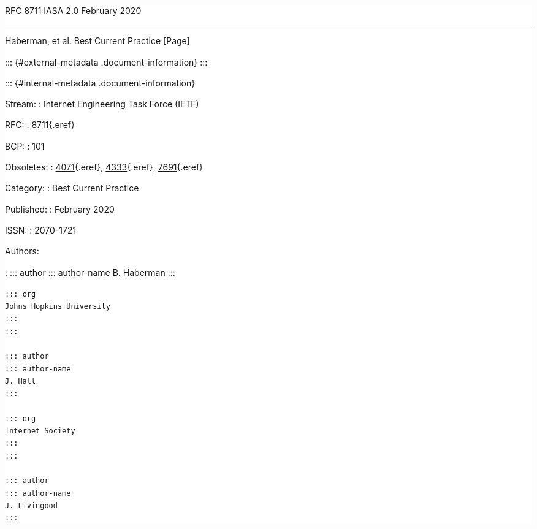   RFC 8711           IASA 2.0                February 2020
  ------------------ ----------------------- ---------------
  Haberman, et al.   Best Current Practice   \[Page\]

::: {#external-metadata .document-information}
:::

::: {#internal-metadata .document-information}

Stream:
:   Internet Engineering Task Force (IETF)

RFC:
:   [8711](https://www.rfc-editor.org/rfc/rfc8711){.eref}

BCP:
:   101

Obsoletes:
:   [4071](https://www.rfc-editor.org/rfc/rfc4071){.eref},
    [4333](https://www.rfc-editor.org/rfc/rfc4333){.eref},
    [7691](https://www.rfc-editor.org/rfc/rfc7691){.eref}

Category:
:   Best Current Practice

Published:
:   February 2020

ISSN:
:   2070-1721

Authors:

:   ::: author
    ::: author-name
    B. Haberman
    :::

    ::: org
    Johns Hopkins University
    :::
    :::

    ::: author
    ::: author-name
    J. Hall
    :::

    ::: org
    Internet Society
    :::
    :::

    ::: author
    ::: author-name
    J. Livingood
    :::
